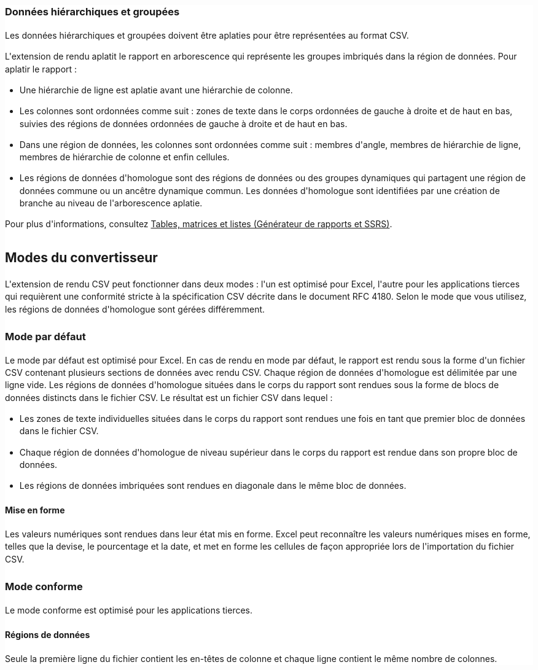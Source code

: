 ### <a name="hierarchical-and-grouped-data"></a>Données hiérarchiques et groupées  
 Les données hiérarchiques et groupées doivent être aplaties pour être représentées au format CSV.  
  
 L'extension de rendu aplatit le rapport en arborescence qui représente les groupes imbriqués dans la région de données. Pour aplatir le rapport :  
  
-   Une hiérarchie de ligne est aplatie avant une hiérarchie de colonne.  
  
-   Les colonnes sont ordonnées comme suit : zones de texte dans le corps ordonnées de gauche à droite et de haut en bas, suivies des régions de données ordonnées de gauche à droite et de haut en bas.  
  
-   Dans une région de données, les colonnes sont ordonnées comme suit : membres d'angle, membres de hiérarchie de ligne, membres de hiérarchie de colonne et enfin cellules.  
  
-   Les régions de données d'homologue sont des régions de données ou des groupes dynamiques qui partagent une région de données commune ou un ancêtre dynamique commun. Les données d'homologue sont identifiées par une création de branche au niveau de l'arborescence aplatie.  
  
 Pour plus d'informations, consultez [Tables, matrices et listes &#40;Générateur de rapports et SSRS&#41;](../../reporting-services/report-design/tables-matrices-and-lists-report-builder-and-ssrs.md).  
  
  
##  <a name="RenderingModes"></a> Modes du convertisseur  
 L'extension de rendu CSV peut fonctionner dans deux modes : l'un est optimisé pour Excel, l'autre pour les applications tierces qui requièrent une conformité stricte à la spécification CSV décrite dans le document RFC 4180. Selon le mode que vous utilisez, les régions de données d'homologue sont gérées différemment.  
  
### <a name="default-mode"></a>Mode par défaut  
 Le mode par défaut est optimisé pour Excel. En cas de rendu en mode par défaut, le rapport est rendu sous la forme d'un fichier CSV contenant plusieurs sections de données avec rendu CSV. Chaque région de données d'homologue est délimitée par une ligne vide. Les régions de données d'homologue situées dans le corps du rapport sont rendues sous la forme de blocs de données distincts dans le fichier CSV. Le résultat est un fichier CSV dans lequel :  
  
-   Les zones de texte individuelles situées dans le corps du rapport sont rendues une fois en tant que premier bloc de données dans le fichier CSV.  
  
-   Chaque région de données d'homologue de niveau supérieur dans le corps du rapport est rendue dans son propre bloc de données.  
  
-   Les régions de données imbriquées sont rendues en diagonale dans le même bloc de données.  
  
#### <a name="formatting"></a>Mise en forme  
 Les valeurs numériques sont rendues dans leur état mis en forme. Excel peut reconnaître les valeurs numériques mises en forme, telles que la devise, le pourcentage et la date, et met en forme les cellules de façon appropriée lors de l'importation du fichier CSV.  
  
### <a name="compliant-mode"></a>Mode conforme  
 Le mode conforme est optimisé pour les applications tierces.  
  
#### <a name="data-regions"></a>Régions de données  
 Seule la première ligne du fichier contient les en-têtes de colonne et chaque ligne contient le même nombre de colonnes.  
  
